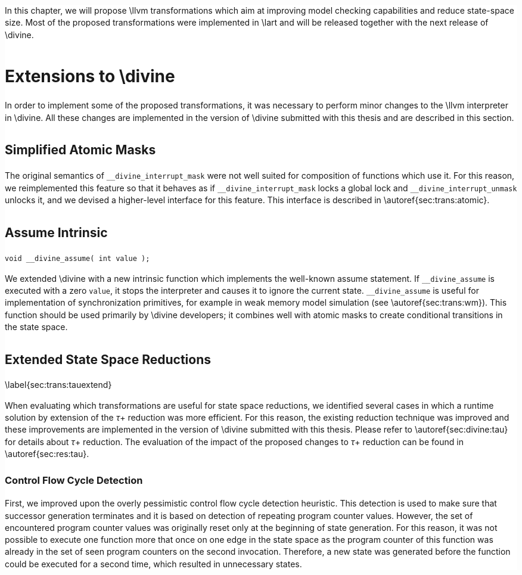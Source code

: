 In this chapter, we will propose \llvm transformations which aim at improving
model checking capabilities and reduce state-space size. Most of the proposed
transformations were implemented in \lart and will be released together with the
next release of \divine.

# Extensions to \divine

In order to implement some of the proposed transformations, it was necessary to
perform minor changes to the \llvm interpreter in \divine. All these changes are
implemented in the version of \divine submitted with this thesis and are
described in this section.

## Simplified Atomic Masks

The original semantics of `__divine_interrupt_mask` were not well suited for
composition of functions which use it. For this reason, we reimplemented this
feature so that it behaves as if `__divine_interrupt_mask` locks a global lock
and `__divine_interrupt_unmask` unlocks it, and we devised a higher-level
interface for this feature. This interface is described in
\autoref{sec:trans:atomic}.

## Assume Intrinsic

```{.cpp}
void __divine_assume( int value );
```

We extended \divine with a new intrinsic function which implements the
well-known assume statement. If `__divine_assume` is executed with a zero
`value`, it stops the interpreter and causes it to ignore the current state.
`__divine_assume` is useful for implementation of synchronization primitives,
for example in weak memory model simulation (see \autoref{sec:trans:wm}). This
function should be used primarily by \divine developers; it combines well with
atomic masks to create conditional transitions in the state space.

## Extended State Space Reductions

\label{sec:trans:tauextend}

When evaluating which transformations are useful for state space reductions, we
identified several cases in which a runtime solution by extension of the $\tau+$
reduction was more efficient. For this reason, the existing reduction technique
was improved and these improvements are implemented in the version of \divine
submitted with this thesis. Please refer to \autoref{sec:divine:tau} for details
about $\tau+$ reduction. The evaluation of the impact of the proposed changes to
$\tau+$ reduction can be found in \autoref{sec:res:tau}.

### Control Flow Cycle Detection

First, we improved upon the overly pessimistic control flow cycle detection
heuristic. This detection is used to make sure that successor generation terminates
and it is based on detection of repeating program counter values. However, the
set of encountered program counter values was originally reset only at the
beginning of state generation. For this reason, it was not possible to execute
one function more that once on one edge in the state space as the program counter of
this function was already in the set of seen program counters on the second
invocation. Therefore, a new state was generated before the function could be
executed for a second time, which resulted in unnecessary states.
